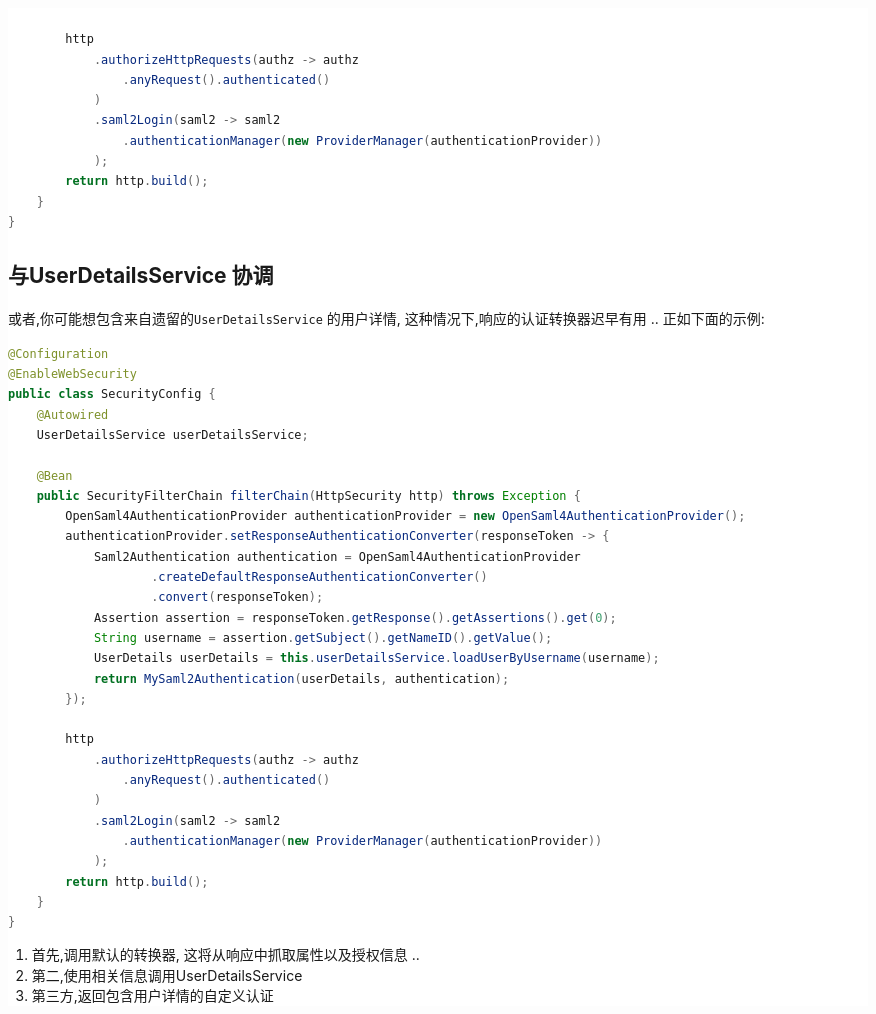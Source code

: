 ```java

        http
            .authorizeHttpRequests(authz -> authz
                .anyRequest().authenticated()
            )
            .saml2Login(saml2 -> saml2
                .authenticationManager(new ProviderManager(authenticationProvider))
            );
        return http.build();
    }
}
```

## 与UserDetailsService 协调
或者,你可能想包含来自遗留的`UserDetailsService` 的用户详情, 这种情况下,响应的认证转换器迟早有用 .. 正如下面的示例:
```java
@Configuration
@EnableWebSecurity
public class SecurityConfig {
    @Autowired
    UserDetailsService userDetailsService;

    @Bean
    public SecurityFilterChain filterChain(HttpSecurity http) throws Exception {
        OpenSaml4AuthenticationProvider authenticationProvider = new OpenSaml4AuthenticationProvider();
        authenticationProvider.setResponseAuthenticationConverter(responseToken -> {
            Saml2Authentication authentication = OpenSaml4AuthenticationProvider
                    .createDefaultResponseAuthenticationConverter()
                    .convert(responseToken);
            Assertion assertion = responseToken.getResponse().getAssertions().get(0);
            String username = assertion.getSubject().getNameID().getValue();
            UserDetails userDetails = this.userDetailsService.loadUserByUsername(username);
            return MySaml2Authentication(userDetails, authentication);
        });

        http
            .authorizeHttpRequests(authz -> authz
                .anyRequest().authenticated()
            )
            .saml2Login(saml2 -> saml2
                .authenticationManager(new ProviderManager(authenticationProvider))
            );
        return http.build();
    }
}
```
1. 首先,调用默认的转换器, 这将从响应中抓取属性以及授权信息 ..
2. 第二,使用相关信息调用UserDetailsService
3. 第三方,返回包含用户详情的自定义认证
